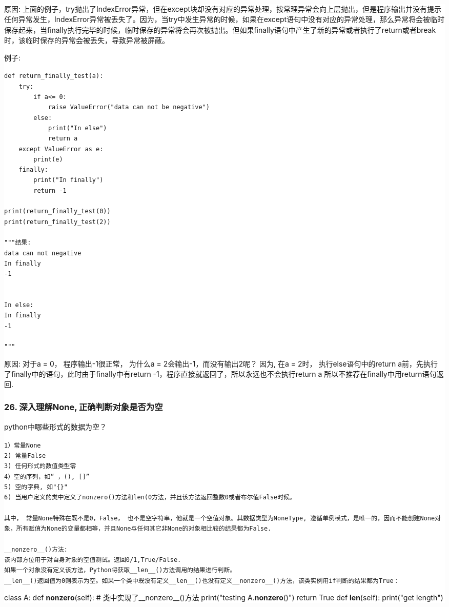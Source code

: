 原因:
上面的例子，try抛出了IndexError异常，但在except块却没有对应的异常处理，按常理异常会向上层抛出，但是程序输出并没有提示任何异常发生，IndexError异常被丢失了。因为，当try中发生异常的时候，如果在except语句中没有对应的异常处理，那么异常将会被临时保存起来，当finally执行完毕的时候，临时保存的异常将会再次被抛出。但如果finally语句中产生了新的异常或者执行了return或者break时，该临时保存的异常会被丢失，导致异常被屏蔽。

例子:
```
def return_finally_test(a):
    try:
        if a<= 0:
            raise ValueError("data can not be negative")
        else:
            print("In else")
            return a
    except ValueError as e:
        print(e)
    finally:
        print("In finally")
        return -1

print(return_finally_test(0))
print(return_finally_test(2))

"""结果:
data can not negative
In finally
-1


In else: 
In finally
-1

"""
```
原因:
  对于a = 0， 程序输出-1很正常， 为什么a = 2会输出-1，而没有输出2呢？
  因为, 在a = 2时， 执行else语句中的return a前，先执行了finally中的语句，此时由于finally中有return -1，程序直接就返回了，所以永远也不会执行return a
  所以不推荐在finally中用return语句返回.

### 26. 深入理解None, 正确判断对象是否为空

python中哪些形式的数据为空？
```
1）常量None
2) 常量False
3) 任何形式的数值类型零
4）空的序列，如“ ，(), []”
5) 空的字典, 如"{}"
6) 当用户定义的类中定义了nonzero()方法和len(0方法，并且该方法返回整数0或者布尔值False时候。

其中， 常量None特殊在既不是0，False， 也不是空字符串，他就是一个空值对象。其数据类型为NoneType, 遵循单例模式，是唯一的，因而不能创建None对象，所有赋值为None的变量都相等，并且None与任何其它非None的对象相比较的结果都为False.

__nonzero__()方法:
该内部方位用于对自身对象的空值测试。返回0/1,True/False.
如果一个对象没有定义该方法，Python将获取__len__()方法调用的结果进行判断。
__len__()返回值为0则表示为空。如果一个类中既没有定义__len__()也没有定义__nonzero__()方法，该类实例用if判断的结果都为True：
```
class A:
    def __nonzero__(self): # 类中实现了__nonzero__()方法
        print("testing A.__nonzero__()")
        return True
    def __len__(self):
        print("get length")